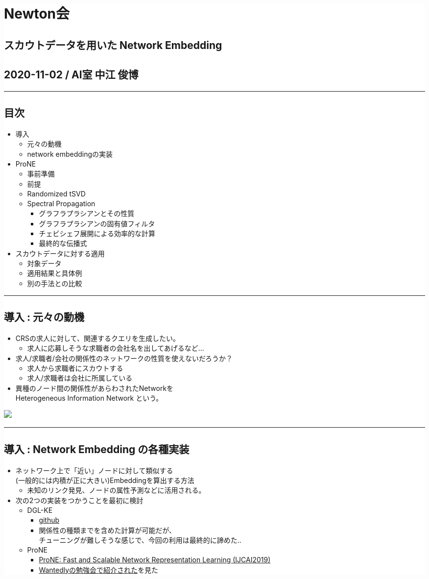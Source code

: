 # Newton会
## スカウトデータを用いた Network Embedding
## 2020-11-02 / AI室 中江 俊博

---
## 目次
- 導入
  - 元々の動機
  - network embeddingの実装
- ProNE
  - 事前準備
  - 前提
  - Randomized tSVD
  - Spectral Propagation
    - グラフラプラシアンとその性質
    - グラフラプラシアンの固有値フィルタ
    - チェビシェフ展開による効率的な計算
    - 最終的な伝播式
- スカウトデータに対する適用
  - 対象データ
  - 適用結果と具体例
  - 別の手法との比較

---
## 導入 : 元々の動機
- CRSの求人に対して、関連するクエリを生成したい。
  - 求人に応募しそうな求職者の会社名を出してあげるなど...
- 求人/求職者/会社の関係性のネットワークの性質を使えないだろうか？
  - 求人から求職者にスカウトする
  - 求人/求職者は会社に所属している
- 異種のノード間の関係性があらわされたNetworkを  
  Heterogeneous Information Network という。

![](./images/ProNE_motivation.png)

---
## 導入 : Network Embedding の各種実装
- ネットワーク上で「近い」ノードに対して類似する  
  (一般的には内積が正に大きい)Embeddingを算出する方法
  - 未知のリンク発見、ノードの属性予測などに活用される。
- 次の2つの実装をつかうことを最初に検討
  - DGL-KE
    - [github](https://github.com/awslabs/dgl-ke)
    - 関係性の種類までを含めた計算が可能だが、  
      チューニングが難しそうな感じで、今回の利用は最終的に諦めた..
  - ProNE
    - [ProNE: Fast and Scalable Network Representation Learning (IJCAI2019)](https://www.ijcai.org/Proceedings/2019/0594.pdf)
    - [Wantedlyの勉強会で紹介された](https://github.com/wantedly/machine-learning-round-table/issues/61#issuecomment-663971444)を見た

